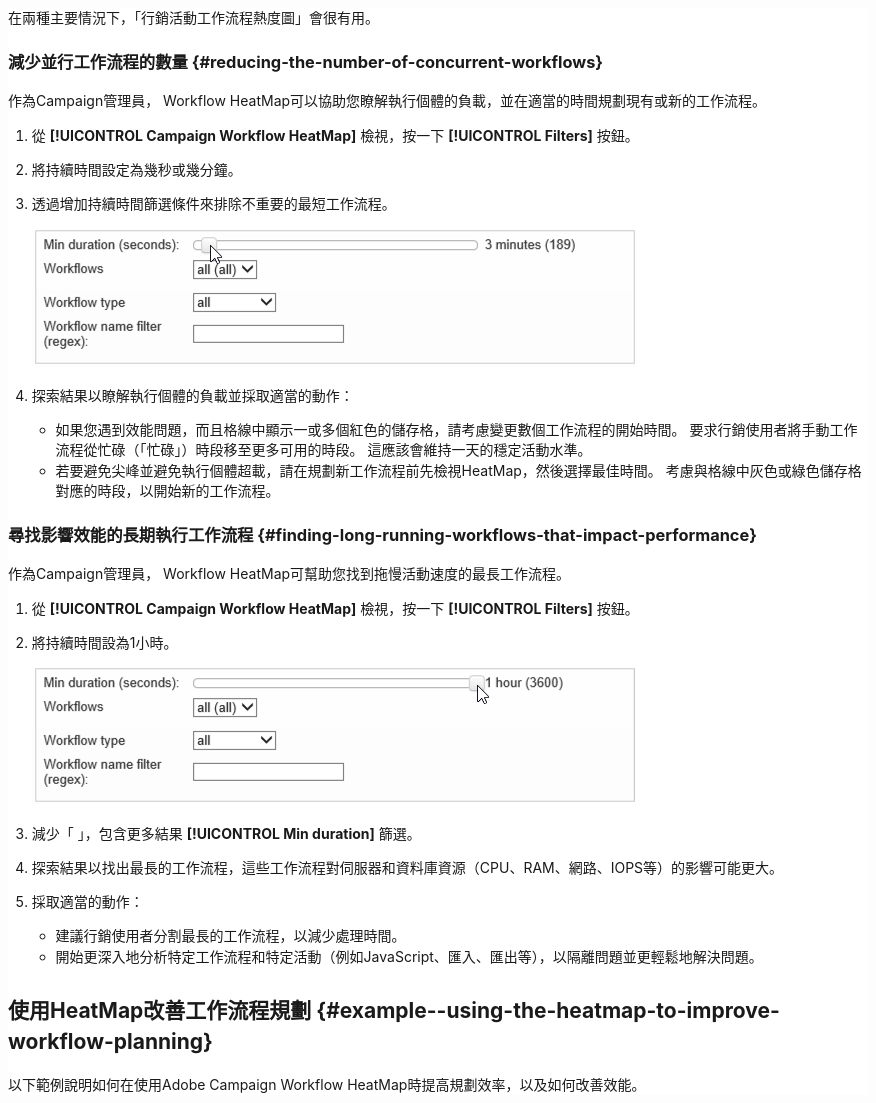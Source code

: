 在兩種主要情況下，「行銷活動工作流程熱度圖」會很有用。

### 減少並行工作流程的數量 {#reducing-the-number-of-concurrent-workflows}

作為Campaign管理員， Workflow HeatMap可以協助您瞭解執行個體的負載，並在適當的時間規劃現有或新的工作流程。

1. 從 **[!UICONTROL Campaign Workflow HeatMap]** 檢視，按一下 **[!UICONTROL Filters]** 按鈕。
1. 將持續時間設定為幾秒或幾分鐘。
1. 透過增加持續時間篩選條件來排除不重要的最短工作流程。

   ![](assets/wkf_monitoring_short_duration.png)

1. 探索結果以瞭解執行個體的負載並採取適當的動作：

   * 如果您遇到效能問題，而且格線中顯示一或多個紅色的儲存格，請考慮變更數個工作流程的開始時間。 要求行銷使用者將手動工作流程從忙碌（「忙碌」）時段移至更多可用的時段。 這應該會維持一天的穩定活動水準。
   * 若要避免尖峰並避免執行個體超載，請在規劃新工作流程前先檢視HeatMap，然後選擇最佳時間。 考慮與格線中灰色或綠色儲存格對應的時段，以開始新的工作流程。

### 尋找影響效能的長期執行工作流程 {#finding-long-running-workflows-that-impact-performance}

作為Campaign管理員， Workflow HeatMap可幫助您找到拖慢活動速度的最長工作流程。

1. 從 **[!UICONTROL Campaign Workflow HeatMap]** 檢視，按一下 **[!UICONTROL Filters]** 按鈕。
1. 將持續時間設為1小時。

   ![](assets/wkf_monitoring_long_duration.png)

1. 減少「 」，包含更多結果 **[!UICONTROL Min duration]** 篩選。
1. 探索結果以找出最長的工作流程，這些工作流程對伺服器和資料庫資源（CPU、RAM、網路、IOPS等）的影響可能更大。
1. 採取適當的動作：

   * 建議行銷使用者分割最長的工作流程，以減少處理時間。
   * 開始更深入地分析特定工作流程和特定活動（例如JavaScript、匯入、匯出等），以隔離問題並更輕鬆地解決問題。

## 使用HeatMap改善工作流程規劃 {#example--using-the-heatmap-to-improve-workflow-planning}

以下範例說明如何在使用Adobe Campaign Workflow HeatMap時提高規劃效率，以及如何改善效能。
